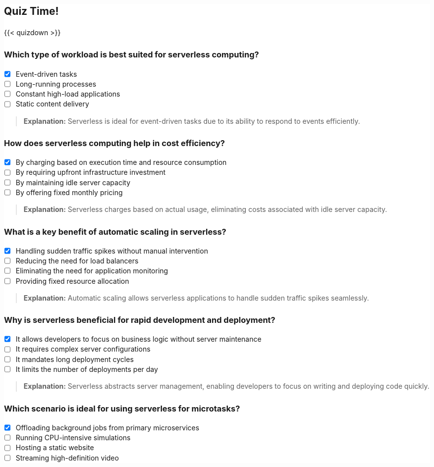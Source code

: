## Quiz Time!

{{< quizdown >}}

### Which type of workload is best suited for serverless computing?

- [x] Event-driven tasks
- [ ] Long-running processes
- [ ] Constant high-load applications
- [ ] Static content delivery

> **Explanation:** Serverless is ideal for event-driven tasks due to its ability to respond to events efficiently.

### How does serverless computing help in cost efficiency?

- [x] By charging based on execution time and resource consumption
- [ ] By requiring upfront infrastructure investment
- [ ] By maintaining idle server capacity
- [ ] By offering fixed monthly pricing

> **Explanation:** Serverless charges based on actual usage, eliminating costs associated with idle server capacity.

### What is a key benefit of automatic scaling in serverless?

- [x] Handling sudden traffic spikes without manual intervention
- [ ] Reducing the need for load balancers
- [ ] Eliminating the need for application monitoring
- [ ] Providing fixed resource allocation

> **Explanation:** Automatic scaling allows serverless applications to handle sudden traffic spikes seamlessly.

### Why is serverless beneficial for rapid development and deployment?

- [x] It allows developers to focus on business logic without server maintenance
- [ ] It requires complex server configurations
- [ ] It mandates long deployment cycles
- [ ] It limits the number of deployments per day

> **Explanation:** Serverless abstracts server management, enabling developers to focus on writing and deploying code quickly.

### Which scenario is ideal for using serverless for microtasks?

- [x] Offloading background jobs from primary microservices
- [ ] Running CPU-intensive simulations
- [ ] Hosting a static website
- [ ] Streaming high-definition video
